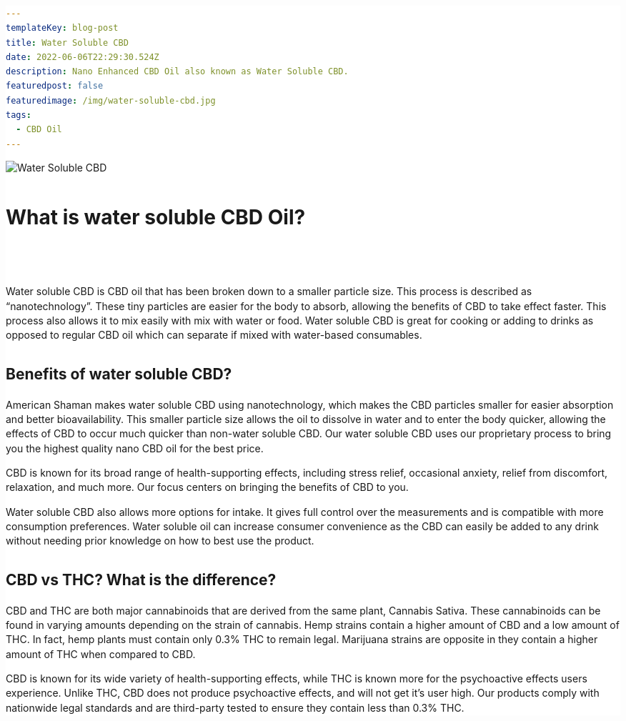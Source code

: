 ```yaml
---
templateKey: blog-post
title: Water Soluble CBD
date: 2022-06-06T22:29:30.524Z
description: Nano Enhanced CBD Oil also known as Water Soluble CBD.
featuredpost: false
featuredimage: /img/water-soluble-cbd.jpg
tags:
  - CBD Oil
---
```

![Water Soluble CBD](/img/water-soluble-cbd.jpg "Water Soluble CBD Oil")

# What is water soluble CBD Oil?

<br><br>

Water soluble CBD is CBD oil that has been broken down to a smaller particle size.  This process is described as “nanotechnology”. These tiny particles are easier for the body to absorb, allowing the benefits of CBD to take effect faster.  This process also allows it to mix easily with mix with water or food. Water soluble CBD is great for cooking or adding to drinks as opposed to regular CBD oil which can separate if mixed with water-based consumables.

## Benefits of water soluble CBD?

American Shaman makes water soluble CBD using nanotechnology, which makes the CBD particles smaller for easier absorption and better bioavailability. This smaller particle size allows the oil to dissolve in water and to enter the body quicker, allowing the effects of CBD to occur much quicker than non-water soluble CBD. Our water soluble CBD uses our proprietary process to bring you the highest quality nano CBD oil for the best price.

CBD is known for its broad range of health-supporting effects, including stress relief, occasional anxiety, relief from discomfort, relaxation, and much more.  Our focus centers on bringing the benefits of CBD to you.

Water soluble CBD also allows more options for intake.  It gives full control over the measurements and is compatible with more consumption preferences. Water soluble oil can increase consumer convenience as the CBD can easily be added to any drink without needing prior knowledge on how to best use the product.

## CBD vs THC? What is the difference?

CBD and THC are both major cannabinoids that are derived from the same plant, Cannabis Sativa.  These cannabinoids can be found in varying amounts depending on the strain of cannabis. Hemp strains contain a higher amount of CBD and a low amount of THC. In fact, hemp plants must contain only 0.3% THC to remain legal. Marijuana strains are opposite in they contain a higher amount of THC when compared to CBD.

CBD is known for its wide variety of health-supporting effects, while THC is known more for the psychoactive effects users experience. Unlike THC, CBD does not produce psychoactive effects, and will not get it’s user high. Our products comply with nationwide legal standards and are third-party tested to ensure they contain less than 0.3% THC.
